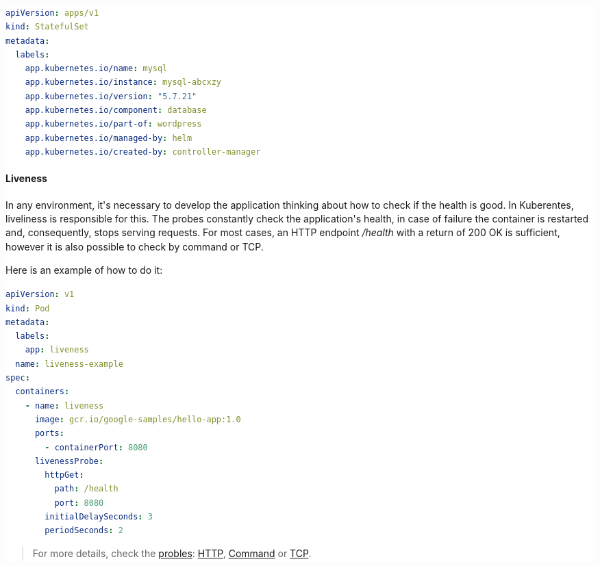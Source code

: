 ```yaml
apiVersion: apps/v1
kind: StatefulSet
metadata:
  labels:
    app.kubernetes.io/name: mysql
    app.kubernetes.io/instance: mysql-abcxzy
    app.kubernetes.io/version: "5.7.21"
    app.kubernetes.io/component: database
    app.kubernetes.io/part-of: wordpress
    app.kubernetes.io/managed-by: helm
    app.kubernetes.io/created-by: controller-manager
```

#### Liveness

In any environment, it's necessary to develop the application thinking about how to check if the health is good. In
Kuberentes, liveliness is responsible for this. The probes constantly check the application's health, in case of failure
the container is restarted and, consequently, stops serving requests. For most cases, an HTTP endpoint */health* with a
return of 200 OK is sufficient, however it is also possible to check by command or TCP.

Here is an example of how to do it:

```yaml
apiVersion: v1
kind: Pod
metadata:
  labels:
    app: liveness
  name: liveness-example
spec:
  containers:
    - name: liveness
      image: gcr.io/google-samples/hello-app:1.0
      ports:
        - containerPort: 8080
      livenessProbe:
        httpGet:
          path: /health
          port: 8080
        initialDelaySeconds: 3
        periodSeconds: 2
```

> For more details, check the [probles](https://kubernetes.io/docs/tasks/configure-pod-container/configure-liveness-readiness-startup-probes/#configure-probes): [HTTP](https://kubernetes.io/docs/tasks/configure-pod-container/configure-liveness-readiness-startup-probes/#define-a-liveness-http-request), [Command](https://kubernetes.io/docs/tasks/configure-pod-container/configure-liveness-readiness-startup-probes/#define-a-liveness-command) or [TCP](https://kubernetes.io/docs/tasks/configure-pod-container/configure-liveness-readiness-startup-probes/#define-a-tcp-liveness-probe).
